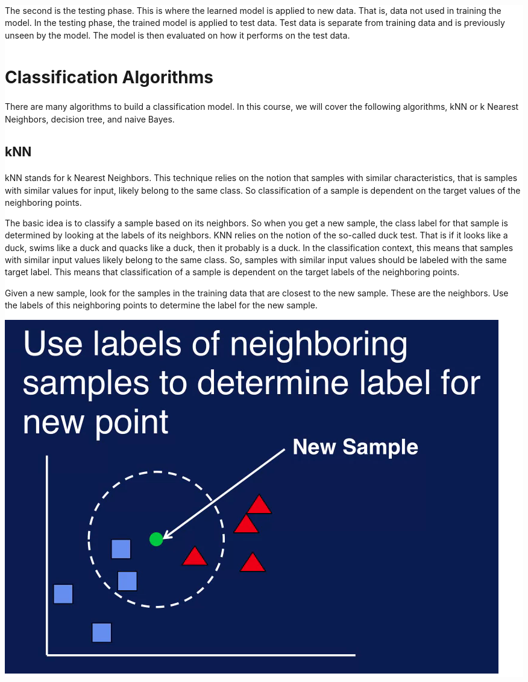 The second is the testing phase. This is where the learned model is applied to new data. That is, data not used in training the model. In the testing phase, the trained model is applied to test data. Test data is separate from training data and is previously unseen by the model. The model is then evaluated on how it performs on the test data.

# Classification Algorithms

There are many algorithms to build a classification model. In this course, we will cover the following algorithms, kNN or k Nearest Neighbors, decision tree, and naive Bayes.

## kNN

kNN stands for k Nearest Neighbors. This technique relies on the notion that samples with similar characteristics, that is samples with similar values for input, likely belong to the same class. So classification of a sample is dependent on the target values of the neighboring points.

The basic idea is to classify a sample based on its neighbors. So when you get a new sample, the class label for that sample is determined by looking at the labels of its neighbors. KNN relies on the notion of the so-called duck test. That is if it looks like a duck, swims like a duck and quacks like a duck, then it probably is a duck. In the classification context, this means that samples with similar input values likely belong to the same class. So, samples with similar input values should be labeled with the same target label. This means that classification of a sample is dependent on the target labels of the neighboring points.

Given a new sample, look for the samples in the training data that are closest to the new sample. These are the neighbors. Use the labels of this neighboring points to determine the label for the new sample.

![week_3_classification/screen_shot_20201105_at_133757.png](week_3_classification/screen_shot_20201105_at_133757.png)
